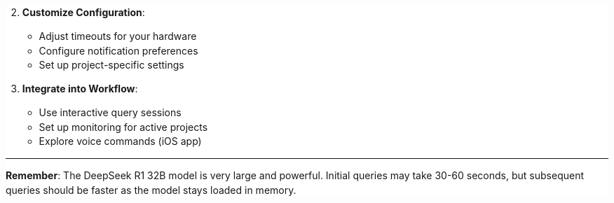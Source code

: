 2. **Customize Configuration**:
   - Adjust timeouts for your hardware
   - Configure notification preferences
   - Set up project-specific settings

3. **Integrate into Workflow**:
   - Use interactive query sessions
   - Set up monitoring for active projects
   - Explore voice commands (iOS app)

---

**Remember**: The DeepSeek R1 32B model is very large and powerful. Initial queries may take 30-60 seconds, but subsequent queries should be faster as the model stays loaded in memory.